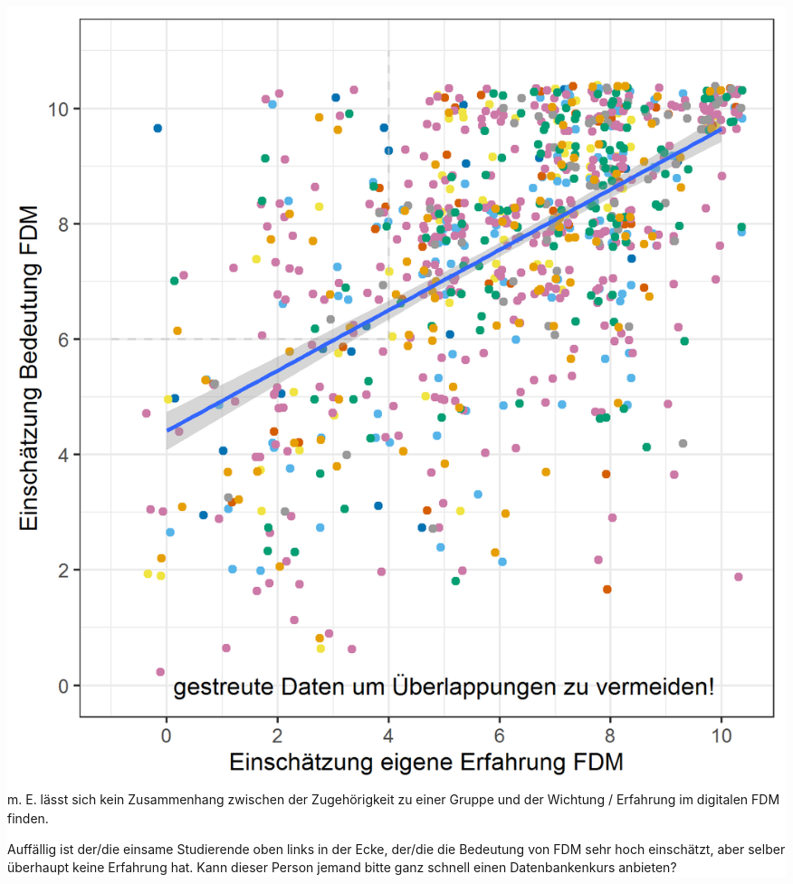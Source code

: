 ![](../figures/fig_gruppe-1.png) m. E. lässt sich kein Zusammenhang
zwischen der Zugehörigkeit zu einer Gruppe und der Wichtung / Erfahrung
im digitalen FDM finden.

Auffällig ist der/die einsame Studierende oben links in der Ecke,
der/die die Bedeutung von FDM sehr hoch einschätzt, aber selber
überhaupt keine Erfahrung hat. Kann dieser Person jemand bitte ganz
schnell einen Datenbankenkurs anbieten?
